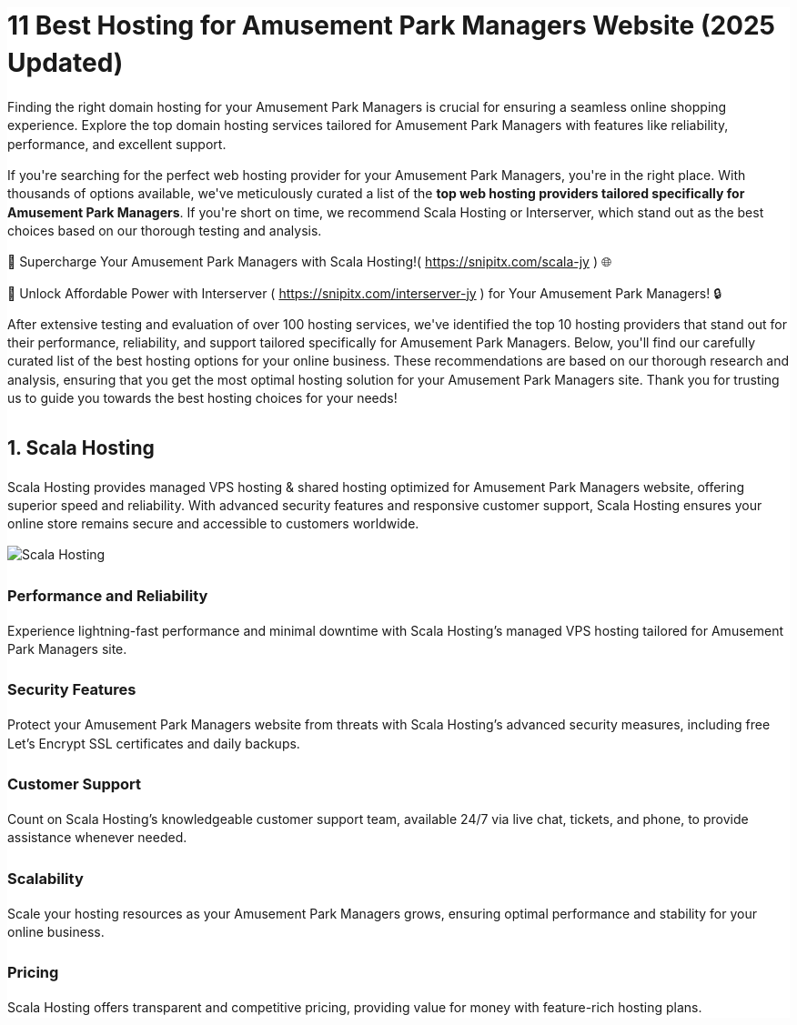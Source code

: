 # 11 Best Hosting for Amusement Park Managers Website (2025 Updated)

Finding the right domain hosting for your Amusement Park Managers is crucial for ensuring a seamless online shopping experience. Explore the top domain hosting services tailored for Amusement Park Managers with features like reliability, performance, and excellent support.

If you're searching for the perfect web hosting provider for your Amusement Park Managers, you're in the right place. With thousands of options available, we've meticulously curated a list of the **top web hosting providers tailored specifically for Amusement Park Managers**. If you're short on time, we recommend Scala Hosting or Interserver, which stand out as the best choices based on our thorough testing and analysis.

🚀 Supercharge Your Amusement Park Managers with Scala Hosting!( https://snipitx.com/scala-jy ) 🌐 

💸 Unlock Affordable Power with Interserver ( https://snipitx.com/interserver-jy ) for Your Amusement Park Managers! 🔒

After extensive testing and evaluation of over 100 hosting services, we've identified the top 10 hosting providers that stand out for their performance, reliability, and support tailored specifically for Amusement Park Managers. Below, you'll find our carefully curated list of the best hosting options for your online business. These recommendations are based on our thorough research and analysis, ensuring that you get the most optimal hosting solution for your Amusement Park Managers site. Thank you for trusting us to guide you towards the best hosting choices for your needs!

## 1. Scala Hosting

Scala Hosting provides managed VPS hosting & shared hosting optimized for Amusement Park Managers website, offering superior speed and reliability. With advanced security features and responsive customer support, Scala Hosting ensures your online store remains secure and accessible to customers worldwide.

![Scala Hosting](https://i.imgur.com/uJ5JIK3.png "Scala Web Hosting")

### Performance and Reliability
Experience lightning-fast performance and minimal downtime with Scala Hosting’s managed VPS hosting tailored for Amusement Park Managers site.

### Security Features
Protect your Amusement Park Managers website from threats with Scala Hosting’s advanced security measures, including free Let’s Encrypt SSL certificates and daily backups.

### Customer Support
Count on Scala Hosting’s knowledgeable customer support team, available 24/7 via live chat, tickets, and phone, to provide assistance whenever needed.

### Scalability
Scale your hosting resources as your Amusement Park Managers grows, ensuring optimal performance and stability for your online business.

### Pricing
Scala Hosting offers transparent and competitive pricing, providing value for money with feature-rich hosting plans.
